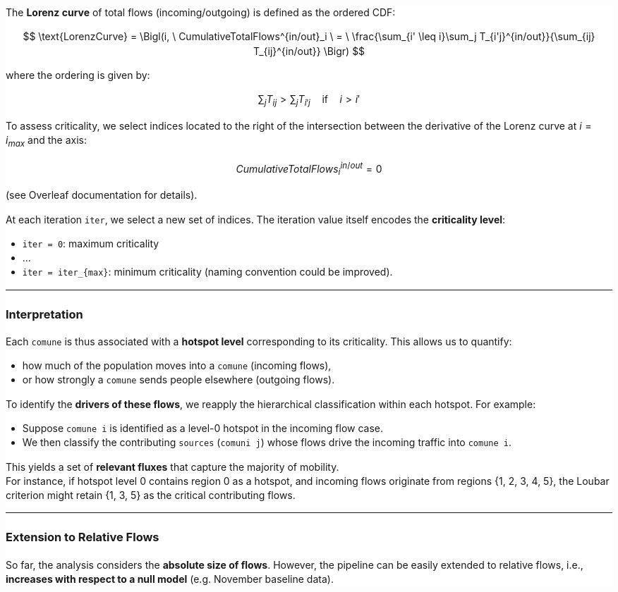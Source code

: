 The **Lorenz curve** of total flows (incoming/outgoing) is defined as the ordered CDF:  

$$
\text{LorenzCurve} = 
\Bigl(i, \ 
CumulativeTotalFlows^{in/out}_i \ = \ \frac{\sum_{i' \leq i}\sum_j T_{i'j}^{in/out}}{\sum_{ij} T_{ij}^{in/out}} \Bigr)
$$

where the ordering is given by:  

$$
\sum_{j} T_{ij} > \sum_{j} T_{i'j} \quad \text{if} \quad i > i'
$$  

To assess criticality, we select indices located to the right of the intersection between the derivative of the Lorenz curve at $i = i_{max}$ and the axis:  

$$
CumulativeTotalFlows^{in/out}_i = 0
$$  

(see Overleaf documentation for details).  

At each iteration `iter`, we select a new set of indices. The iteration value itself encodes the **criticality level**:  
- `iter = 0`: maximum criticality  
- ...  
- `iter = iter_{max}`: minimum criticality (naming convention could be improved).  

---

### Interpretation  

Each `comune` is thus associated with a **hotspot level** corresponding to its criticality. This allows us to quantify:  
- how much of the population moves into a `comune` (incoming flows),  
- or how strongly a `comune` sends people elsewhere (outgoing flows).  

To identify the **drivers of these flows**, we reapply the hierarchical classification within each hotspot. For example:  
- Suppose `comune i` is identified as a level-0 hotspot in the incoming flow case.  
- We then classify the contributing `sources` (`comuni j`) whose flows drive the incoming traffic into `comune i`.  

This yields a set of **relevant fluxes** that capture the majority of mobility.  
For instance, if hotspot level 0 contains region 0 as a hotspot, and incoming flows originate from regions {1, 2, 3, 4, 5}, the Loubar criterion might retain {1, 3, 5} as the critical contributing flows.  

---

### Extension to Relative Flows  

So far, the analysis considers the **absolute size of flows**. However, the pipeline can be easily extended to relative flows, i.e., **increases with respect to a null model** (e.g. November baseline data).  
